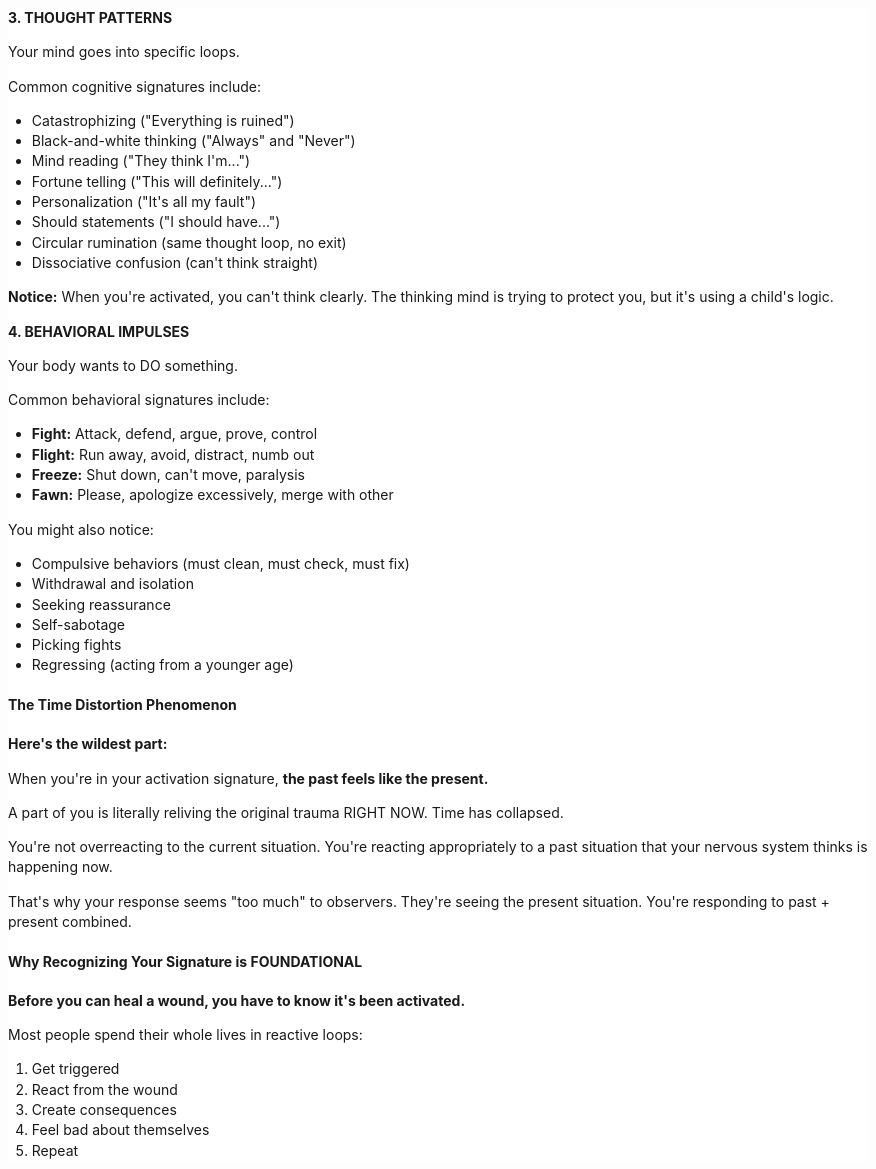 **3. THOUGHT PATTERNS**

Your mind goes into specific loops.

Common cognitive signatures include:
- Catastrophizing ("Everything is ruined")
- Black-and-white thinking ("Always" and "Never")
- Mind reading ("They think I'm...")
- Fortune telling ("This will definitely...")
- Personalization ("It's all my fault")
- Should statements ("I should have...")
- Circular rumination (same thought loop, no exit)
- Dissociative confusion (can't think straight)

**Notice:** When you're activated, you can't think clearly. The thinking mind is trying to protect you, but it's using a child's logic.

**4. BEHAVIORAL IMPULSES**

Your body wants to DO something.

Common behavioral signatures include:
- **Fight:** Attack, defend, argue, prove, control
- **Flight:** Run away, avoid, distract, numb out
- **Freeze:** Shut down, can't move, paralysis
- **Fawn:** Please, apologize excessively, merge with other

You might also notice:
- Compulsive behaviors (must clean, must check, must fix)
- Withdrawal and isolation
- Seeking reassurance
- Self-sabotage
- Picking fights
- Regressing (acting from a younger age)

#### The Time Distortion Phenomenon

**Here's the wildest part:**

When you're in your activation signature, **the past feels like the present.**

A part of you is literally reliving the original trauma RIGHT NOW. Time has collapsed.

You're not overreacting to the current situation. You're reacting appropriately to a past situation that your nervous system thinks is happening now.

That's why your response seems "too much" to observers. They're seeing the present situation. You're responding to past + present combined.

#### Why Recognizing Your Signature is FOUNDATIONAL

**Before you can heal a wound, you have to know it's been activated.**

Most people spend their whole lives in reactive loops:
1. Get triggered
2. React from the wound
3. Create consequences
4. Feel bad about themselves
5. Repeat
